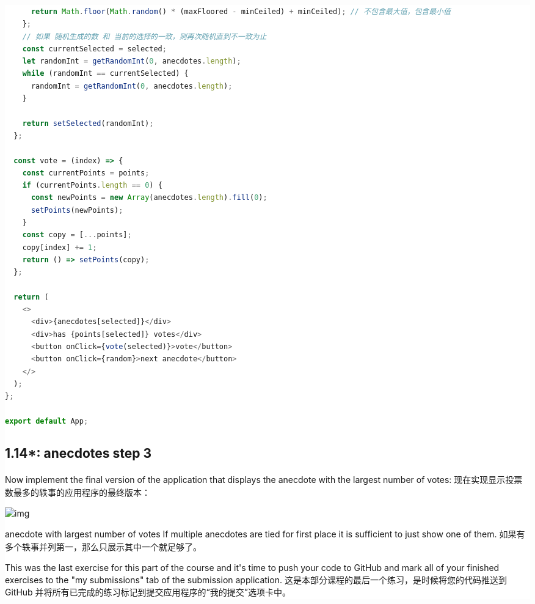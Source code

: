 ```js
      return Math.floor(Math.random() * (maxFloored - minCeiled) + minCeiled); // 不包含最大值，包含最小值
    };
    // 如果 随机生成的数 和 当前的选择的一致，则再次随机直到不一致为止
    const currentSelected = selected;
    let randomInt = getRandomInt(0, anecdotes.length);
    while (randomInt == currentSelected) {
      randomInt = getRandomInt(0, anecdotes.length);
    }

    return setSelected(randomInt);
  };

  const vote = (index) => {
    const currentPoints = points;
    if (currentPoints.length == 0) {
      const newPoints = new Array(anecdotes.length).fill(0);
      setPoints(newPoints);
    }
    const copy = [...points];
    copy[index] += 1;
    return () => setPoints(copy);
  };

  return (
    <>
      <div>{anecdotes[selected]}</div>
      <div>has {points[selected]} votes</div>
      <button onClick={vote(selected)}>vote</button>
      <button onClick={random}>next anecdote</button>
    </>
  );
};

export default App;

```

## 1.14*: anecdotes step 3
Now implement the final version of the application that displays the anecdote with the largest number of votes:
现在实现显示投票数最多的轶事的应用程序的最终版本：

![img](https://fullstackopen.com/static/3e8638efbbbbcabac7bb79466ab3a5f6/5a190/20a.png)

anecdote with largest number of votes
If multiple anecdotes are tied for first place it is sufficient to just show one of them.
如果有多个轶事并列第一，那么只展示其中一个就足够了。

This was the last exercise for this part of the course and it's time to push your code to GitHub and mark all of your finished exercises to the "my submissions" tab of the submission application.
这是本部分课程的最后一个练习，是时候将您的代码推送到 GitHub 并将所有已完成的练习标记到提交应用程序的“我的提交”选项卡中。
